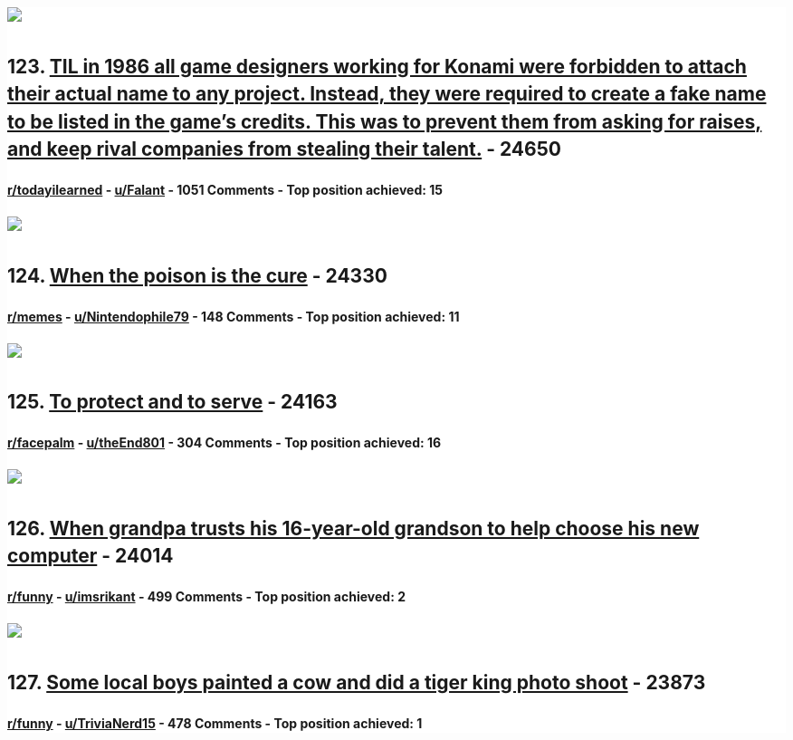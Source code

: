 <a href="https://i.imgur.com/Vu2RkVh.gifv"><img src="https://b.thumbs.redditmedia.com/ridthiOwZeJkdy1qOttZixdFMoag-6L39dZXZdRyxJY.jpg"></img></a>

## 123. [TIL in 1986 all game designers working for Konami were forbidden to attach their actual name to any project. Instead, they were required to create a fake name to be listed in the game’s credits. This was to prevent them from asking for raises, and keep rival companies from stealing their talent.](http://reddit.com/r/todayilearned/comments/ftjim4/til_in_1986_all_game_designers_working_for_konami/) - 24650
#### [r/todayilearned](http://reddit.com/r/todayilearned) - [u/Falant](http://reddit.com/u/Falant) - 1051 Comments - Top position achieved: 15

<a href="https://www.dkoldies.com/blog/5-things-you-never-knew-about-castlevania/#/filter:ss_in_stock:1"><img src="https://b.thumbs.redditmedia.com/r4Q5VAJhPsWCK43ED6mcTYs3pR7y6L1GiDBehMv6Gsw.jpg"></img></a>

## 124. [When the poison is the cure](http://reddit.com/r/memes/comments/ftglz9/when_the_poison_is_the_cure/) - 24330
#### [r/memes](http://reddit.com/r/memes) - [u/Nintendophile79](http://reddit.com/u/Nintendophile79) - 148 Comments - Top position achieved: 11

<a href="https://i.redd.it/7en4by8gbcq41.jpg"><img src="https://b.thumbs.redditmedia.com/jdB-z_lopmxa2FdT5QX5qma3n_MvuhmSS9Hu_ulBhFM.jpg"></img></a>

## 125. [To protect and to serve](http://reddit.com/r/facepalm/comments/ftek86/to_protect_and_to_serve/) - 24163
#### [r/facepalm](http://reddit.com/r/facepalm) - [u/theEnd801](http://reddit.com/u/theEnd801) - 304 Comments - Top position achieved: 16

<a href="https://i.redd.it/54kd4n3hkbq41.jpg"><img src="https://b.thumbs.redditmedia.com/SBbjXHZILmw3MSqC5xY6l7pMsMfTQIkUmC49vUNmRQA.jpg"></img></a>

## 126. [When grandpa trusts his 16-year-old grandson to help choose his new computer](http://reddit.com/r/funny/comments/fthm4o/when_grandpa_trusts_his_16yearold_grandson_to/) - 24014
#### [r/funny](http://reddit.com/r/funny) - [u/imsrikant](http://reddit.com/u/imsrikant) - 499 Comments - Top position achieved: 2

<a href="https://i.imgur.com/2DDyZDZ.jpg"><img src="https://b.thumbs.redditmedia.com/CRmLEkF7OqHFFDC-mOLOC9zvUacB2cE6CjW18gMc8iA.jpg"></img></a>

## 127. [Some local boys painted a cow and did a tiger king photo shoot](http://reddit.com/r/funny/comments/fty1cq/some_local_boys_painted_a_cow_and_did_a_tiger/) - 23873
#### [r/funny](http://reddit.com/r/funny) - [u/TriviaNerd15](http://reddit.com/u/TriviaNerd15) - 478 Comments - Top position achieved: 1

